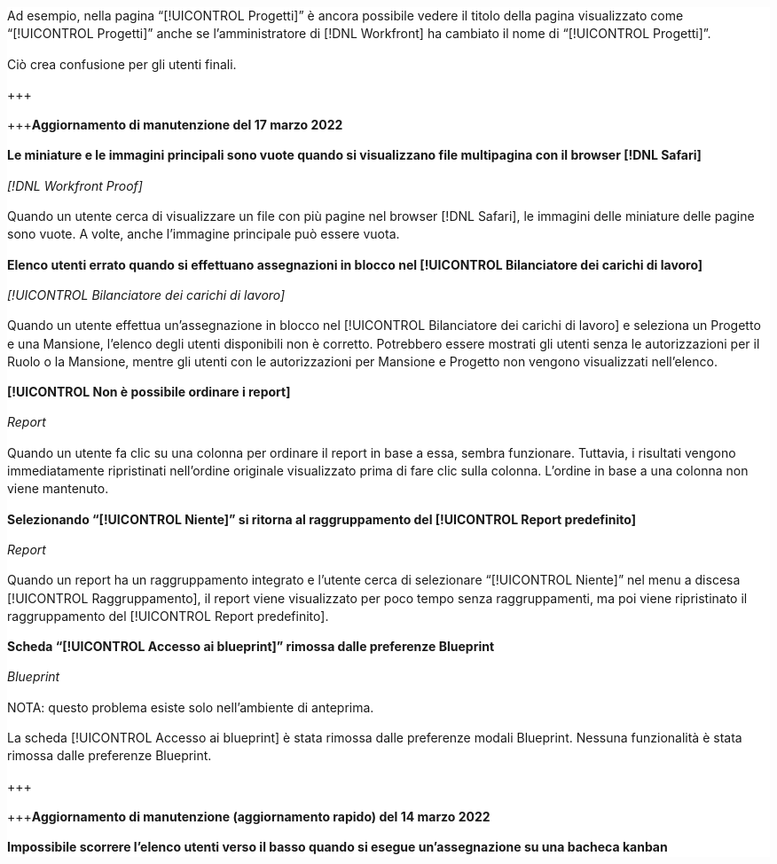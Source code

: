Ad esempio, nella pagina “[!UICONTROL Progetti]” è ancora possibile vedere il titolo della pagina visualizzato come “[!UICONTROL Progetti]” anche se l’amministratore di [!DNL Workfront] ha cambiato il nome di “[!UICONTROL Progetti]”.

Ciò crea confusione per gli utenti finali.

+++

+++**Aggiornamento di manutenzione del 17 marzo 2022**

**Le miniature e le immagini principali sono vuote quando si visualizzano file multipagina con il browser [!DNL Safari]**

*[!DNL Workfront Proof]*

Quando un utente cerca di visualizzare un file con più pagine nel browser [!DNL Safari], le immagini delle miniature delle pagine sono vuote. A volte, anche l’immagine principale può essere vuota.

**Elenco utenti errato quando si effettuano assegnazioni in blocco nel [!UICONTROL Bilanciatore dei carichi di lavoro]**

*[!UICONTROL Bilanciatore dei carichi di lavoro]*

Quando un utente effettua un’assegnazione in blocco nel [!UICONTROL Bilanciatore dei carichi di lavoro] e seleziona un Progetto e una Mansione, l’elenco degli utenti disponibili non è corretto. Potrebbero essere mostrati gli utenti senza le autorizzazioni per il Ruolo o la Mansione, mentre gli utenti con le autorizzazioni per Mansione e Progetto non vengono visualizzati nell’elenco.

**[!UICONTROL Non è possibile ordinare i report]**

*Report*

Quando un utente fa clic su una colonna per ordinare il report in base a essa, sembra funzionare. Tuttavia, i risultati vengono immediatamente ripristinati nell’ordine originale visualizzato prima di fare clic sulla colonna. L’ordine in base a una colonna non viene mantenuto.

**Selezionando “[!UICONTROL Niente]” si ritorna al raggruppamento del [!UICONTROL Report predefinito]**

*Report*

Quando un report ha un raggruppamento integrato e l’utente cerca di selezionare “[!UICONTROL Niente]” nel menu a discesa [!UICONTROL Raggruppamento], il report viene visualizzato per poco tempo senza raggruppamenti, ma poi viene ripristinato il raggruppamento del [!UICONTROL Report predefinito].

**Scheda “[!UICONTROL Accesso ai blueprint]” rimossa dalle preferenze Blueprint**

*Blueprint*

NOTA: questo problema esiste solo nell’ambiente di anteprima.

La scheda [!UICONTROL Accesso ai blueprint] è stata rimossa dalle preferenze modali Blueprint. Nessuna funzionalità è stata rimossa dalle preferenze Blueprint.

+++

+++**Aggiornamento di manutenzione (aggiornamento rapido) del 14 marzo 2022**

**Impossibile scorrere l’elenco utenti verso il basso quando si esegue un’assegnazione su una bacheca kanban**
